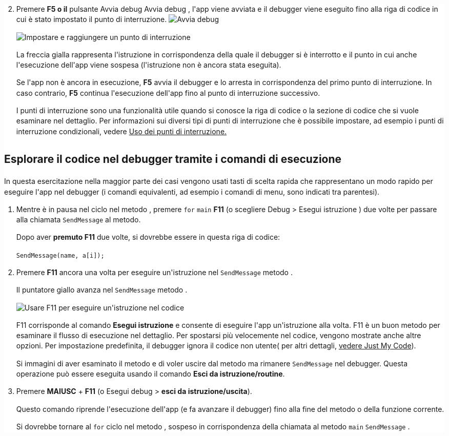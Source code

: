 2. Premere **F5 o il** pulsante Avvia debug Avvia debug , l'app viene avviata e il debugger viene eseguito fino alla riga di codice in cui è stato impostato il punto di interruzione.  ![](../debugger/media/dbg-tour-start-debugging.png "Avvia debug")

    ![Impostare e raggiungere un punto di interruzione](../debugger/media/get-started-set-breakpoint-cpp.png)

    La freccia gialla rappresenta l'istruzione in corrispondenza della quale il debugger si è interrotto e il punto in cui anche l'esecuzione dell'app viene sospesa (l'istruzione non è ancora stata eseguita).

     Se l'app non è ancora in esecuzione, **F5** avvia il debugger e lo arresta in corrispondenza del primo punto di interruzione. In caso contrario, **F5** continua l'esecuzione dell'app fino al punto di interruzione successivo.

    I punti di interruzione sono una funzionalità utile quando si conosce la riga di codice o la sezione di codice che si vuole esaminare nel dettaglio. Per informazioni sui diversi tipi di punti di interruzione che è possibile impostare, ad esempio i punti di interruzione condizionali, vedere [Uso dei punti di interruzione.](../debugger/using-breakpoints.md)

## <a name="navigate-code-in-the-debugger-using-step-commands"></a>Esplorare il codice nel debugger tramite i comandi di esecuzione

In questa esercitazione nella maggior parte dei casi vengono usati tasti di scelta rapida che rappresentano un modo rapido per eseguire l'app nel debugger (i comandi equivalenti, ad esempio i comandi di menu, sono indicati tra parentesi).

1. Mentre è in pausa nel ciclo nel metodo , premere `for` `main` **F11** (o scegliere Debug > Esegui istruzione ) due volte per passare alla chiamata `SendMessage` al metodo.

     Dopo aver **premuto F11** due volte, si dovrebbe essere in questa riga di codice:

     `SendMessage(name, a[i]);`

1. Premere **F11** ancora una volta per eseguire un'istruzione nel `SendMessage` metodo .

     Il puntatore giallo avanza nel `SendMessage` metodo .

     ![Usare F11 per eseguire un'istruzione nel codice](../debugger/media/get-started-f11-cpp.png "F10 Step Into")

     F11 corrisponde al comando **Esegui istruzione** e consente di eseguire l'app un'istruzione alla volta. F11 è un buon metodo per esaminare il flusso di esecuzione nel dettaglio. Per spostarsi più velocemente nel codice, vengono mostrate anche altre opzioni. Per impostazione predefinita, il debugger ignora il codice non utente( per altri dettagli, [vedere Just My Code](../debugger/just-my-code.md)).

     Si immagini di aver esaminato il metodo e di voler uscire dal metodo ma rimanere `SendMessage` nel debugger. Questa operazione può essere eseguita usando il comando **Esci da istruzione/routine**.

1. Premere **MAIUSC**  +  **F11** (o Esegui debug > **esci da istruzione/uscita**).

     Questo comando riprende l'esecuzione dell'app (e fa avanzare il debugger) fino alla fine del metodo o della funzione corrente.

     Si dovrebbe tornare al `for` ciclo nel metodo , sospeso in corrispondenza della chiamata al metodo `main` `SendMessage` .
